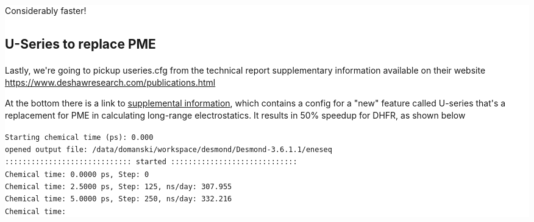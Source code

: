 Considerably faster!

## U-Series to replace PME

    
Lastly, we're going to pickup useries.cfg from the technical report supplementary information available on their website https://www.deshawresearch.com/publications.html
    
At the bottom there is a link to <a href="https://www.deshawresearch.com/publications/Desmond-GPU-performance-1.6.2-October-2015.tgz">supplemental     information</a>, which contains a config for a "new" feature called U-series that's a replacement for PME in calculating long-range electrostatics. It results in 50% speedup for DHFR, as shown below

```
Starting chemical time (ps): 0.000 
opened output file: /data/domanski/workspace/desmond/Desmond-3.6.1.1/eneseq 
::::::::::::::::::::::::::::: started ::::::::::::::::::::::::::::: 
Chemical time: 0.0000 ps, Step: 0 
Chemical time: 2.5000 ps, Step: 125, ns/day: 307.955 
Chemical time: 5.0000 ps, Step: 250, ns/day: 332.216 
Chemical time:
```
